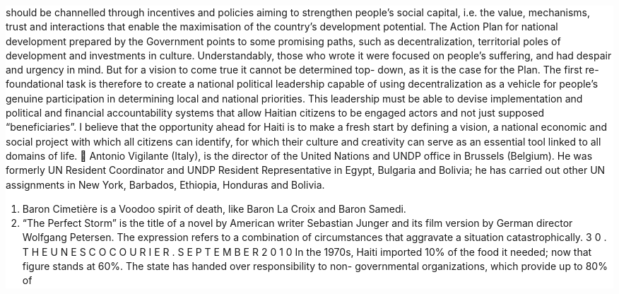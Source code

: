 should be channelled through
incentives and policies aiming to
strengthen people’s social capital, i.e.
the value, mechanisms, trust and
interactions that enable the
maximisation of the country’s
development potential.
The Action Plan for national
development prepared by the
Government points to some promising
paths, such as decentralization,
territorial poles of development and
investments in culture. Understandably,
those who wrote it were focused on
people’s suffering, and had despair and
urgency in mind. But for a vision to
come true it cannot be determined top-
down, as it is the case for the Plan. 
The first re-foundational task is
therefore to create a national political
leadership capable of using
decentralization as a vehicle for people’s
genuine participation in determining
local and national priorities. This
leadership must be able to devise
implementation and political and
financial accountability systems that
allow Haitian citizens to be engaged
actors and not just supposed
“beneficiaries”. 
I believe that the opportunity ahead
for Haiti is to make a fresh start by
defining a vision, a national economic
and social project with which all citizens
can identify, for which their culture and
creativity can serve as an essential tool
linked to all domains of life. 
Antonio Vigilante (Italy), is the
director of the United Nations and
UNDP office in Brussels (Belgium). He
was formerly UN Resident
Coordinator and UNDP Resident
Representative in Egypt, Bulgaria and
Bolivia; he has carried out other UN
assignments in New York, Barbados,
Ethiopia, Honduras and Bolivia.
1. Baron Cimetière is a Voodoo spirit of death, like
Baron La Croix and Baron Samedi.
2. “The Perfect Storm” is the title of a novel by American
writer Sebastian Junger and its film version by German
director Wolfgang Petersen. The expression refers to a
combination of circumstances that aggravate a
situation catastrophically.
3 0 . T H E  U N E S C O  C O U R I E R  . S E P T E M B E R  2 0 1 0
In the 1970s, Haiti
imported 10% of the
food it needed; now
that figure stands at
60%. The state has
handed over
responsibility to non-
governmental
organizations, which
provide up to 80% of